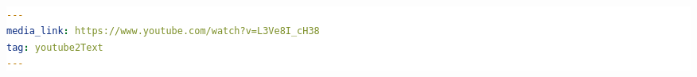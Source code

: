 ```yaml
---
media_link: https://www.youtube.com/watch?v=L3Ve8I_cH38
tag: youtube2Text
---
```

















































































